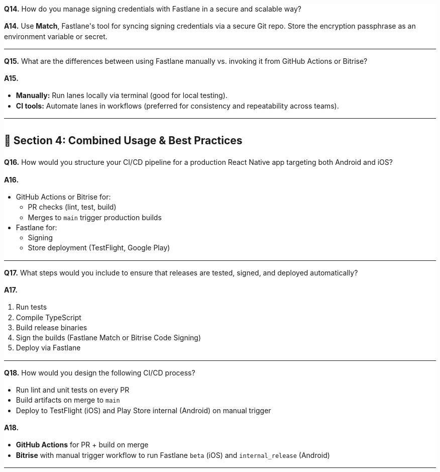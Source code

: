 
**Q14.** How do you manage signing credentials with Fastlane in a secure and scalable way?

**A14.** Use **Match**, Fastlane's tool for syncing signing credentials via a secure Git repo. Store the encryption passphrase as an environment variable or secret.

---

**Q15.** What are the differences between using Fastlane manually vs. invoking it from GitHub Actions or Bitrise?

**A15.**
- **Manually:** Run lanes locally via terminal (good for local testing).
- **CI tools:** Automate lanes in workflows (preferred for consistency and repeatability across teams).

---

## 📘 Section 4: Combined Usage & Best Practices

**Q16.** How would you structure your CI/CD pipeline for a production React Native app targeting both Android and iOS?

**A16.**
- GitHub Actions or Bitrise for:
  - PR checks (lint, test, build)
  - Merges to `main` trigger production builds
- Fastlane for:
  - Signing
  - Store deployment (TestFlight, Google Play)

---

**Q17.** What steps would you include to ensure that releases are tested, signed, and deployed automatically?

**A17.**
1. Run tests
2. Compile TypeScript
3. Build release binaries
4. Sign the builds (Fastlane Match or Bitrise Code Signing)
5. Deploy via Fastlane

---

**Q18.** How would you design the following CI/CD process?

- Run lint and unit tests on every PR
- Build artifacts on merge to `main`
- Deploy to TestFlight (iOS) and Play Store internal (Android) on manual trigger

**A18.**
- **GitHub Actions** for PR + build on merge
- **Bitrise** with manual trigger workflow to run Fastlane `beta` (iOS) and `internal_release` (Android)

---
